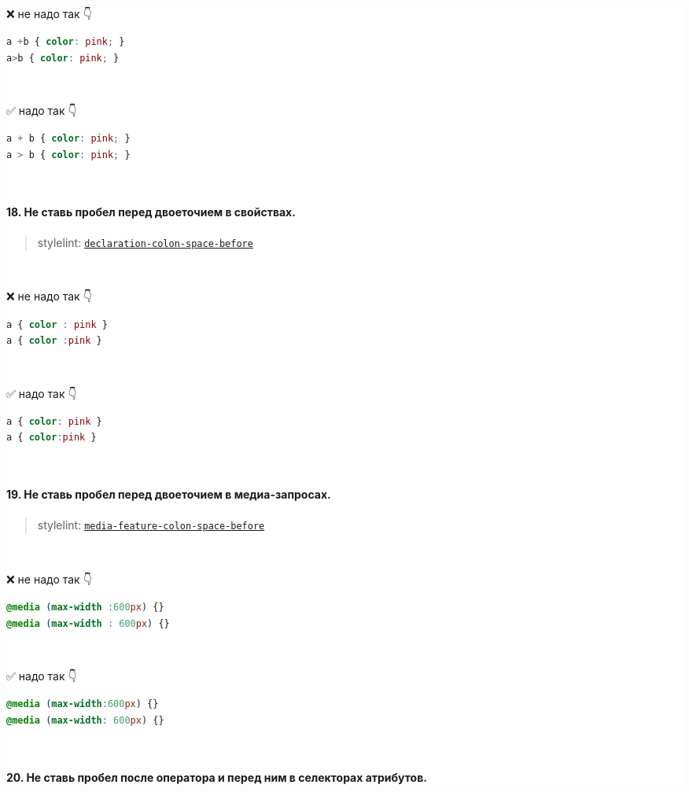 ❌ не надо так 👇
```css
a +b { color: pink; }
a>b { color: pink; }
```

&nbsp;

✅ надо так 👇
```css
a + b { color: pink; }
a > b { color: pink; }
```
&nbsp;
#### 18. Не ставь пробел перед двоеточием в свойствах.

> stylelint: [`declaration-colon-space-before`](https://stylelint.io/user-guide/rules/declaration-colon-space-before#declaration-colon-space-before)

&nbsp;

❌ не надо так 👇
```css
a { color : pink }
a { color :pink }
```

&nbsp;

✅ надо так 👇
```css
a { color: pink }
a { color:pink }
```
&nbsp;
#### 19. Не ставь пробел перед двоеточием в медиа-запросах.

> stylelint: [`media-feature-colon-space-before`](https://stylelint.io/user-guide/rules/media-feature-colon-space-before#media-feature-colon-space-before)

&nbsp;

❌ не надо так 👇
```css
@media (max-width :600px) {}
@media (max-width : 600px) {}
```

&nbsp;

✅ надо так 👇
```css
@media (max-width:600px) {}
@media (max-width: 600px) {}
```
&nbsp;
#### 20. Не ставь пробел после оператора и перед ним в селекторах атрибутов.

